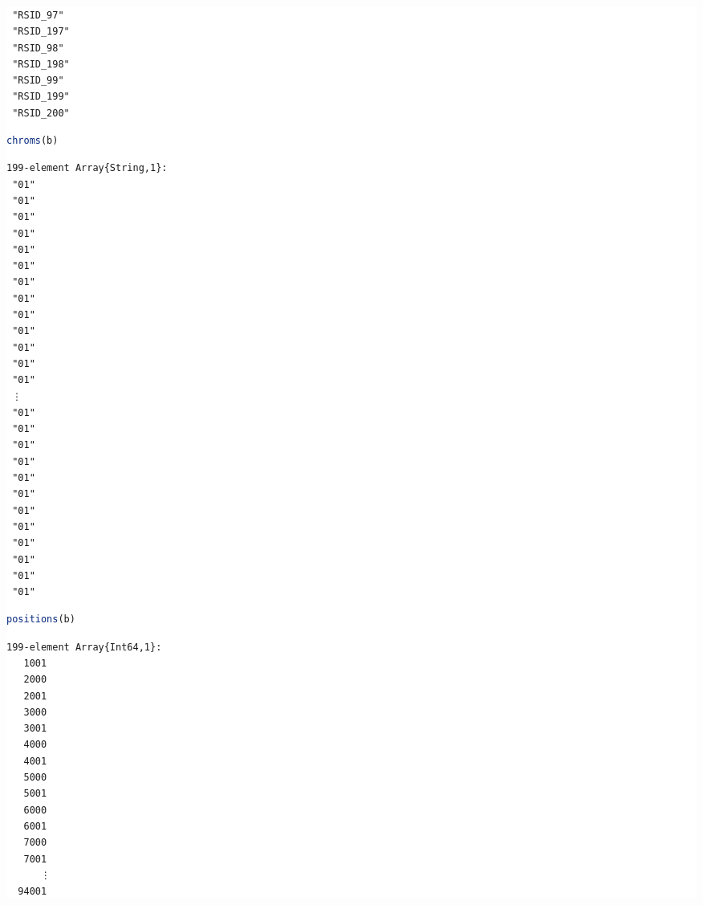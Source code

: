      "RSID_97"
     "RSID_197"
     "RSID_98"
     "RSID_198"
     "RSID_99"
     "RSID_199"
     "RSID_200"




```julia
chroms(b)
```




    199-element Array{String,1}:
     "01"
     "01"
     "01"
     "01"
     "01"
     "01"
     "01"
     "01"
     "01"
     "01"
     "01"
     "01"
     "01"
     ⋮
     "01"
     "01"
     "01"
     "01"
     "01"
     "01"
     "01"
     "01"
     "01"
     "01"
     "01"
     "01"




```julia
positions(b)
```




    199-element Array{Int64,1}:
       1001
       2000
       2001
       3000
       3001
       4000
       4001
       5000
       5001
       6000
       6001
       7000
       7001
          ⋮
      94001
